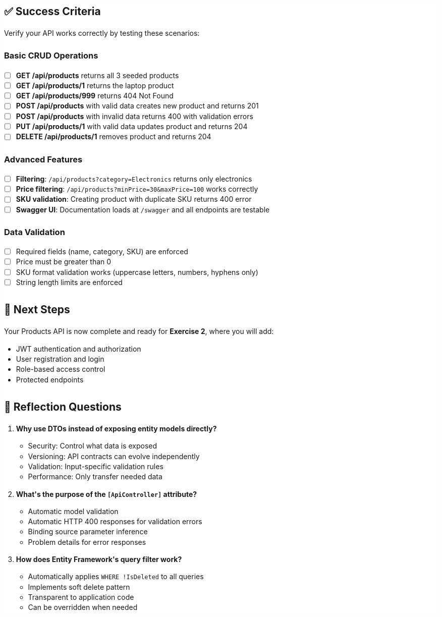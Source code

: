 ## ✅ Success Criteria

Verify your API works correctly by testing these scenarios:

### Basic CRUD Operations
- [ ] **GET /api/products** returns all 3 seeded products
- [ ] **GET /api/products/1** returns the laptop product
- [ ] **GET /api/products/999** returns 404 Not Found
- [ ] **POST /api/products** with valid data creates new product and returns 201
- [ ] **POST /api/products** with invalid data returns 400 with validation errors
- [ ] **PUT /api/products/1** with valid data updates product and returns 204
- [ ] **DELETE /api/products/1** removes product and returns 204

### Advanced Features
- [ ] **Filtering**: `/api/products?category=Electronics` returns only electronics
- [ ] **Price filtering**: `/api/products?minPrice=30&maxPrice=100` works correctly
- [ ] **SKU validation**: Creating product with duplicate SKU returns 400 error
- [ ] **Swagger UI**: Documentation loads at `/swagger` and all endpoints are testable

### Data Validation
- [ ] Required fields (name, category, SKU) are enforced
- [ ] Price must be greater than 0
- [ ] SKU format validation works (uppercase letters, numbers, hyphens only)
- [ ] String length limits are enforced

## 🚀 Next Steps

Your Products API is now complete and ready for **Exercise 2**, where you will add:
- JWT authentication and authorization
- User registration and login
- Role-based access control
- Protected endpoints

## 🤔 Reflection Questions

1. **Why use DTOs instead of exposing entity models directly?**
   - Security: Control what data is exposed
   - Versioning: API contracts can evolve independently
   - Validation: Input-specific validation rules
   - Performance: Only transfer needed data

2. **What's the purpose of the `[ApiController]` attribute?**
   - Automatic model validation
   - Automatic HTTP 400 responses for validation errors
   - Binding source parameter inference
   - Problem details for error responses

3. **How does Entity Framework's query filter work?**
   - Automatically applies `WHERE !IsDeleted` to all queries
   - Implements soft delete pattern
   - Transparent to application code
   - Can be overridden when needed
